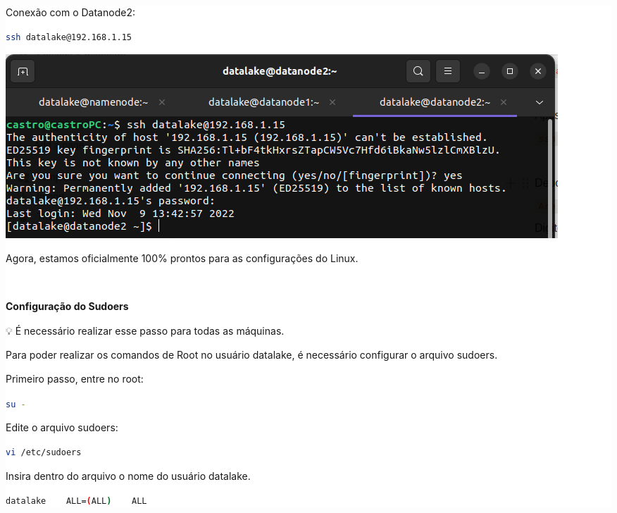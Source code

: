 Conexão com o Datanode2:

```bash
ssh datalake@192.168.1.15
```

![Untitled](/Imagens/Untitled%2040.png)

Agora, estamos oficialmente 100% prontos para as configurações do Linux.

<br>

<a name = "Sudoers"></a>
<b> Configuração do Sudoers </b>

<aside>
💡 É necessário realizar esse passo para todas as máquinas.

</aside>

Para poder realizar os comandos de Root no usuário datalake, é necessário configurar o arquivo sudoers. 

Primeiro passo, entre no root:

```bash
su - 
```

Edite o arquivo sudoers:

```bash
vi /etc/sudoers
```

Insira dentro do arquivo o nome do usuário datalake.

```bash
datalake    ALL=(ALL)    ALL
```

